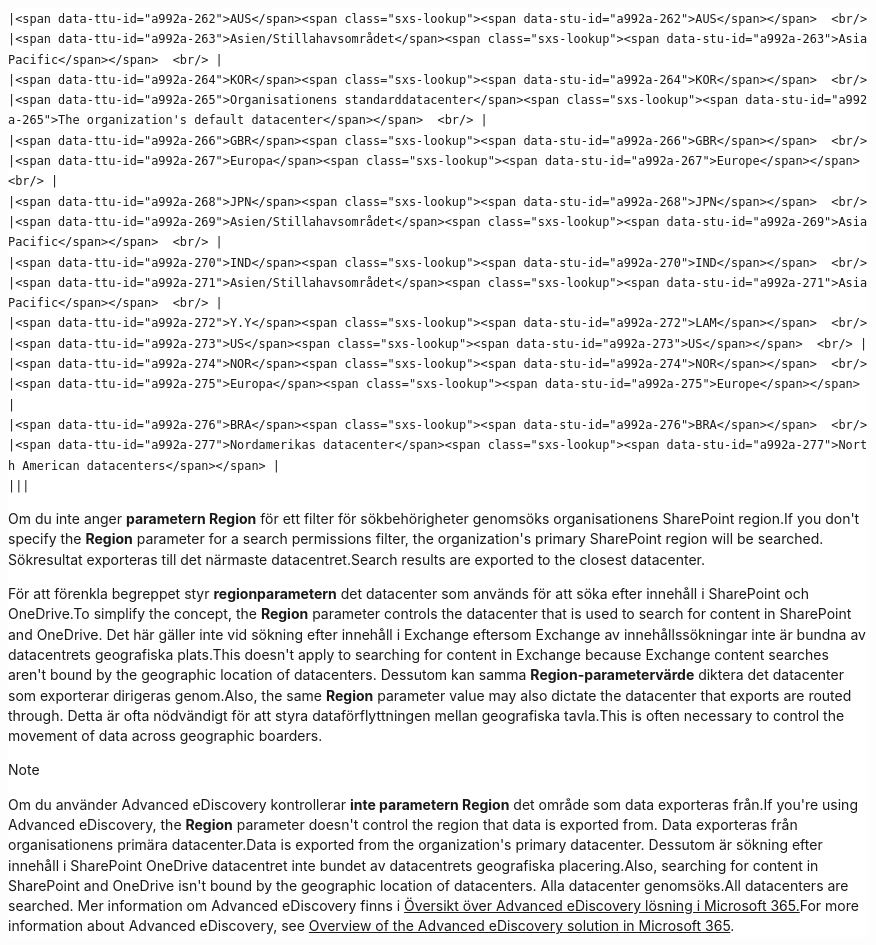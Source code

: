     |<span data-ttu-id="a992a-262">AUS</span><span class="sxs-lookup"><span data-stu-id="a992a-262">AUS</span></span>  <br/> |<span data-ttu-id="a992a-263">Asien/Stillahavsområdet</span><span class="sxs-lookup"><span data-stu-id="a992a-263">Asia Pacific</span></span>  <br/> |
    |<span data-ttu-id="a992a-264">KOR</span><span class="sxs-lookup"><span data-stu-id="a992a-264">KOR</span></span>  <br/> |<span data-ttu-id="a992a-265">Organisationens standarddatacenter</span><span class="sxs-lookup"><span data-stu-id="a992a-265">The organization's default datacenter</span></span>  <br/> |
    |<span data-ttu-id="a992a-266">GBR</span><span class="sxs-lookup"><span data-stu-id="a992a-266">GBR</span></span>  <br/> |<span data-ttu-id="a992a-267">Europa</span><span class="sxs-lookup"><span data-stu-id="a992a-267">Europe</span></span>  <br/> |
    |<span data-ttu-id="a992a-268">JPN</span><span class="sxs-lookup"><span data-stu-id="a992a-268">JPN</span></span>  <br/> |<span data-ttu-id="a992a-269">Asien/Stillahavsområdet</span><span class="sxs-lookup"><span data-stu-id="a992a-269">Asia Pacific</span></span>  <br/> |
    |<span data-ttu-id="a992a-270">IND</span><span class="sxs-lookup"><span data-stu-id="a992a-270">IND</span></span>  <br/> |<span data-ttu-id="a992a-271">Asien/Stillahavsområdet</span><span class="sxs-lookup"><span data-stu-id="a992a-271">Asia Pacific</span></span>  <br/> |
    |<span data-ttu-id="a992a-272">Y.Y</span><span class="sxs-lookup"><span data-stu-id="a992a-272">LAM</span></span>  <br/> |<span data-ttu-id="a992a-273">US</span><span class="sxs-lookup"><span data-stu-id="a992a-273">US</span></span>  <br/> |
    |<span data-ttu-id="a992a-274">NOR</span><span class="sxs-lookup"><span data-stu-id="a992a-274">NOR</span></span>  <br/> |<span data-ttu-id="a992a-275">Europa</span><span class="sxs-lookup"><span data-stu-id="a992a-275">Europe</span></span> |
    |<span data-ttu-id="a992a-276">BRA</span><span class="sxs-lookup"><span data-stu-id="a992a-276">BRA</span></span>  <br/> |<span data-ttu-id="a992a-277">Nordamerikas datacenter</span><span class="sxs-lookup"><span data-stu-id="a992a-277">North American datacenters</span></span> |
    |||

   <span data-ttu-id="a992a-278">Om du inte anger **parametern Region** för ett filter för sökbehörigheter genomsöks organisationens SharePoint region.</span><span class="sxs-lookup"><span data-stu-id="a992a-278">If you don't specify the **Region** parameter for a search permissions filter, the organization's primary SharePoint region will be searched.</span></span> <span data-ttu-id="a992a-279">Sökresultat exporteras till det närmaste datacentret.</span><span class="sxs-lookup"><span data-stu-id="a992a-279">Search results are exported to the closest datacenter.</span></span>

   <span data-ttu-id="a992a-280">För att förenkla begreppet styr **regionparametern** det datacenter som används för att söka efter innehåll i SharePoint och OneDrive.</span><span class="sxs-lookup"><span data-stu-id="a992a-280">To simplify the concept, the **Region** parameter controls the datacenter that is used to search for content in SharePoint and OneDrive.</span></span> <span data-ttu-id="a992a-281">Det här gäller inte vid sökning efter innehåll i Exchange eftersom Exchange av innehållssökningar inte är bundna av datacentrets geografiska plats.</span><span class="sxs-lookup"><span data-stu-id="a992a-281">This doesn't apply to searching for content in Exchange because Exchange content searches aren't bound by the geographic location of datacenters.</span></span> <span data-ttu-id="a992a-282">Dessutom kan samma **Region-parametervärde** diktera det datacenter som exporterar dirigeras genom.</span><span class="sxs-lookup"><span data-stu-id="a992a-282">Also, the same **Region** parameter value may also dictate the datacenter that exports are routed through.</span></span> <span data-ttu-id="a992a-283">Detta är ofta nödvändigt för att styra dataförflyttningen mellan geografiska tavla.</span><span class="sxs-lookup"><span data-stu-id="a992a-283">This is often necessary to control the movement of data across geographic boarders.</span></span>

> [!NOTE]
> <span data-ttu-id="a992a-284">Om du använder Advanced eDiscovery kontrollerar **inte parametern Region** det område som data exporteras från.</span><span class="sxs-lookup"><span data-stu-id="a992a-284">If you're using Advanced eDiscovery, the **Region** parameter doesn't control the region that data is exported from.</span></span> <span data-ttu-id="a992a-285">Data exporteras från organisationens primära datacenter.</span><span class="sxs-lookup"><span data-stu-id="a992a-285">Data is exported from the organization's primary datacenter.</span></span> <span data-ttu-id="a992a-286">Dessutom är sökning efter innehåll i SharePoint OneDrive datacentret inte bundet av datacentrets geografiska placering.</span><span class="sxs-lookup"><span data-stu-id="a992a-286">Also, searching for content in SharePoint and OneDrive isn't bound by the geographic location of datacenters.</span></span> <span data-ttu-id="a992a-287">Alla datacenter genomsöks.</span><span class="sxs-lookup"><span data-stu-id="a992a-287">All datacenters are searched.</span></span> <span data-ttu-id="a992a-288">Mer information om Advanced eDiscovery finns i [Översikt över Advanced eDiscovery lösning i Microsoft 365.](overview-ediscovery-20.md)</span><span class="sxs-lookup"><span data-stu-id="a992a-288">For more information about Advanced eDiscovery, see [Overview of the Advanced eDiscovery solution in Microsoft 365](overview-ediscovery-20.md).</span></span>
